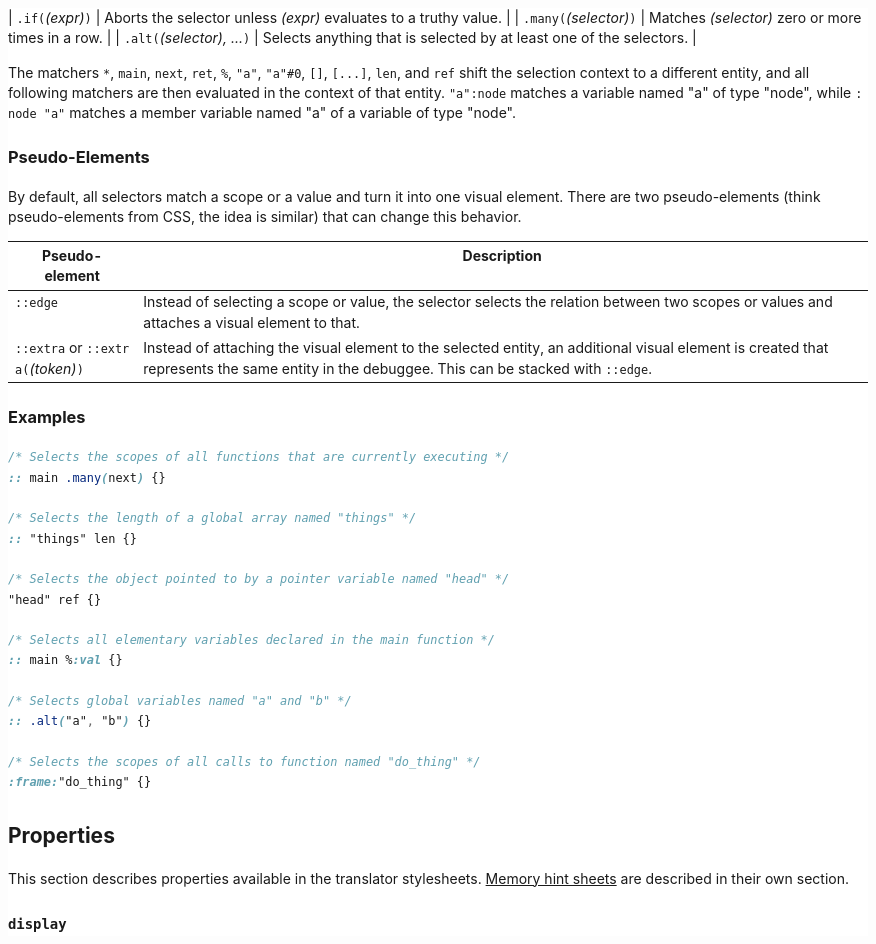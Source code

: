 | `.if(`*(expr)*`)` | Aborts the selector unless *(expr)* evaluates to a truthy value. |
| `.many(`*(selector)*`)` | Matches *(selector)* zero or more times in a row. |
| `.alt(`*(selector), ...*`)` | Selects anything that is selected by at least one of the selectors. |

The matchers `*`, `main`, `next`, `ret`, `%`, `"a"`, `"a"#0`, `[]`, `[...]`,
`len`, and `ref` shift the selection context to a different entity,
and all following matchers are then evaluated in the context of that entity.
`"a":node` matches a variable named "a" of type "node", while `:node "a"`
matches a member variable named "a" of a variable of type "node".

### Pseudo-Elements

By default, all selectors match a scope or a value
and turn it into one visual element.
There are two pseudo-elements (think pseudo-elements from CSS,
the idea is similar) that can change this behavior.

| Pseudo-element | Description |
|----------------|-------------|
| `::edge`       | Instead of selecting a scope or value, the selector selects the relation between two scopes or values and attaches a visual element to that. |
| `::extra` or `::extra(`*(token)*`)` | Instead of attaching the visual element to the selected entity, an additional visual element is created that represents the same entity in the debuggee. This can be stacked with `::edge`. |

### Examples

```css
/* Selects the scopes of all functions that are currently executing */
:: main .many(next) {}

/* Selects the length of a global array named "things" */
:: "things" len {}

/* Selects the object pointed to by a pointer variable named "head" */
"head" ref {}

/* Selects all elementary variables declared in the main function */
:: main %:val {}

/* Selects global variables named "a" and "b" */
:: .alt("a", "b") {}

/* Selects the scopes of all calls to function named "do_thing" */
:frame:"do_thing" {}
```

## Properties

This section describes properties available in the translator stylesheets.
[Memory hint sheets](#memory-hint-sheets) are described in their own section.

### `display`
